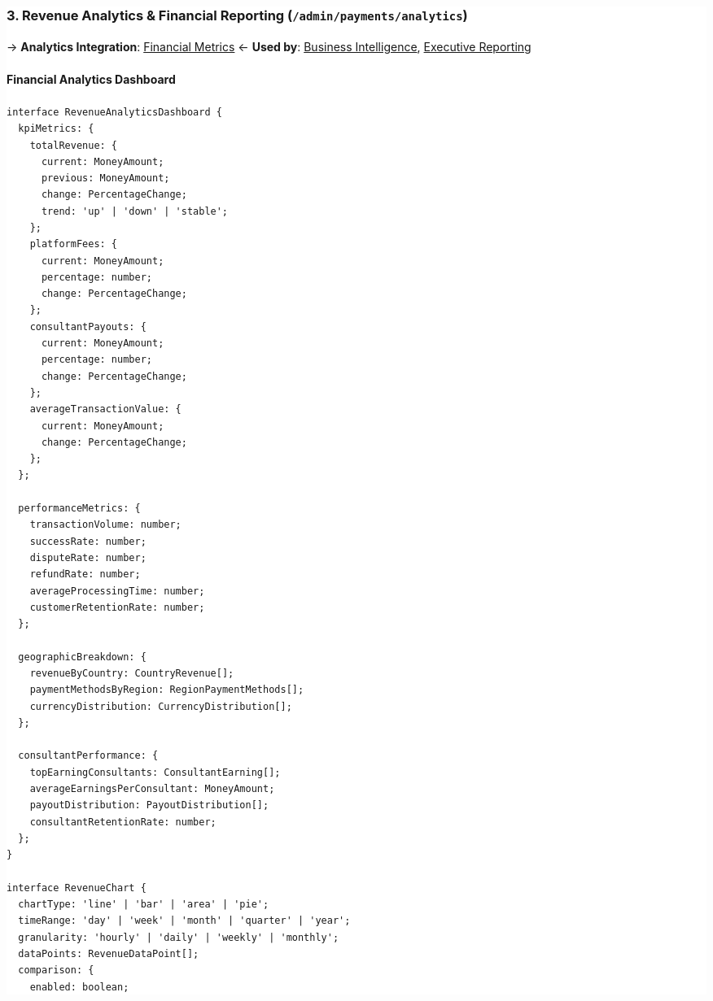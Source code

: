 ### 3. Revenue Analytics & Financial Reporting (`/admin/payments/analytics`)

→ **Analytics Integration**: [Financial Metrics](../../../features/analytics.md#financial-metrics)
← **Used by**: [Business Intelligence](../../business/bi-dashboard.md), [Executive Reporting](../../users/site-admin.md#executive-dashboard)

#### Financial Analytics Dashboard

```tsx
interface RevenueAnalyticsDashboard {
  kpiMetrics: {
    totalRevenue: {
      current: MoneyAmount;
      previous: MoneyAmount;
      change: PercentageChange;
      trend: 'up' | 'down' | 'stable';
    };
    platformFees: {
      current: MoneyAmount;
      percentage: number;
      change: PercentageChange;
    };
    consultantPayouts: {
      current: MoneyAmount;
      percentage: number;
      change: PercentageChange;
    };
    averageTransactionValue: {
      current: MoneyAmount;
      change: PercentageChange;
    };
  };
  
  performanceMetrics: {
    transactionVolume: number;
    successRate: number;
    disputeRate: number;
    refundRate: number;
    averageProcessingTime: number;
    customerRetentionRate: number;
  };
  
  geographicBreakdown: {
    revenueByCountry: CountryRevenue[];
    paymentMethodsByRegion: RegionPaymentMethods[];
    currencyDistribution: CurrencyDistribution[];
  };
  
  consultantPerformance: {
    topEarningConsultants: ConsultantEarning[];
    averageEarningsPerConsultant: MoneyAmount;
    payoutDistribution: PayoutDistribution[];
    consultantRetentionRate: number;
  };
}

interface RevenueChart {
  chartType: 'line' | 'bar' | 'area' | 'pie';
  timeRange: 'day' | 'week' | 'month' | 'quarter' | 'year';
  granularity: 'hourly' | 'daily' | 'weekly' | 'monthly';
  dataPoints: RevenueDataPoint[];
  comparison: {
    enabled: boolean;
```
